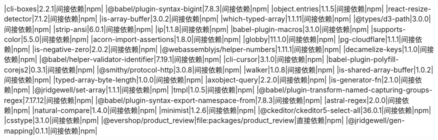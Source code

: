 |cli-boxes|2.2.1|间接依赖|npm|
|@babel/plugin-syntax-bigint|7.8.3|间接依赖|npm|
|object.entries|1.1.5|间接依赖|npm|
|react-resize-detector|7.1.2|间接依赖|npm|
|is-array-buffer|3.0.2|间接依赖|npm|
|which-typed-array|1.1.11|间接依赖|npm|
|@types/d3-path|3.0.0|间接依赖|npm|
|strip-ansi|6.0.1|间接依赖|npm|
|ip|1.1.8|间接依赖|npm|
|babel-plugin-macros|3.1.0|间接依赖|npm|
|supports-color|5.5.0|间接依赖|npm|
|acorn-import-assertions|1.8.0|间接依赖|npm|
|globby|11.1.0|间接依赖|npm|
|pg-cloudflare|1.1.1|间接依赖|npm|
|is-negative-zero|2.0.2|间接依赖|npm|
|@webassemblyjs/helper-numbers|1.11.1|间接依赖|npm|
|decamelize-keys|1.1.0|间接依赖|npm|
|@babel/helper-validator-identifier|7.19.1|间接依赖|npm|
|cli-cursor|3.1.0|间接依赖|npm|
|babel-plugin-polyfill-corejs2|0.3.1|间接依赖|npm|
|@smithy/protocol-http|3.0.8|间接依赖|npm|
|walker|1.0.8|间接依赖|npm|
|is-shared-array-buffer|1.0.2|间接依赖|npm|
|typed-array-byte-length|1.0.0|间接依赖|npm|
|axobject-query|2.2.0|间接依赖|npm|
|is-generator-fn|2.1.0|间接依赖|npm|
|@jridgewell/set-array|1.1.1|间接依赖|npm|
|tmpl|1.0.5|间接依赖|npm|
|@babel/plugin-transform-named-capturing-groups-regex|7.17.12|间接依赖|npm|
|@babel/plugin-syntax-export-namespace-from|7.8.3|间接依赖|npm|
|astral-regex|2.0.0|间接依赖|npm|
|natural-compare|1.4.0|间接依赖|npm|
|minimist|1.2.6|间接依赖|npm|
|@ckeditor/ckeditor5-select-all|36.0.1|间接依赖|npm|
|csstype|3.1.0|间接依赖|npm|
|@evershop/product_review|file:packages/product_review|直接依赖|npm|
|@jridgewell/gen-mapping|0.1.1|间接依赖|npm|
